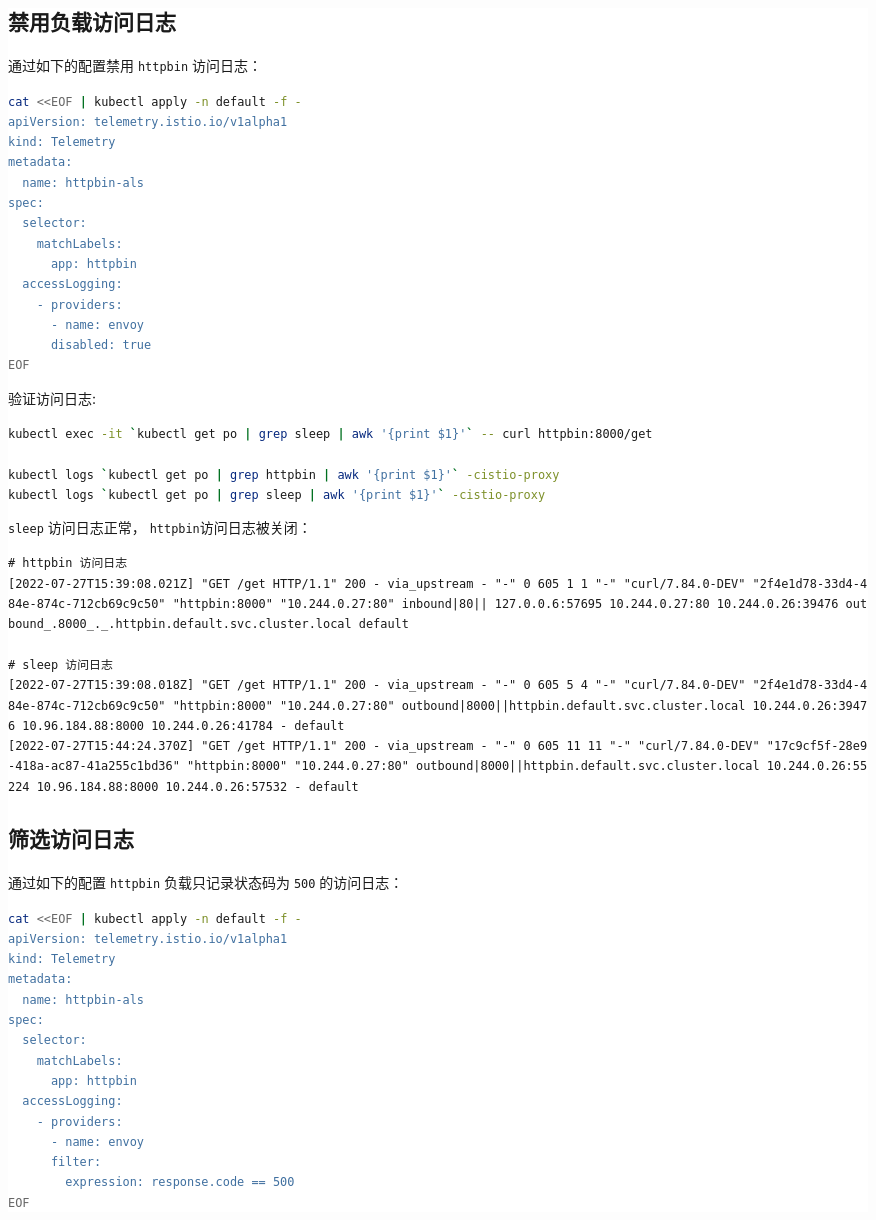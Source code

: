 ## 禁用负载访问日志

通过如下的配置禁用 `httpbin` 访问日志：

```bash
cat <<EOF | kubectl apply -n default -f -
apiVersion: telemetry.istio.io/v1alpha1
kind: Telemetry
metadata:
  name: httpbin-als
spec:
  selector:
    matchLabels:
      app: httpbin
  accessLogging:
    - providers:
      - name: envoy
      disabled: true
EOF
```

验证访问日志:

```bash
kubectl exec -it `kubectl get po | grep sleep | awk '{print $1}'` -- curl httpbin:8000/get

kubectl logs `kubectl get po | grep httpbin | awk '{print $1}'` -cistio-proxy
kubectl logs `kubectl get po | grep sleep | awk '{print $1}'` -cistio-proxy
```

`sleep` 访问日志正常， `httpbin`访问日志被关闭：

```console
# httpbin 访问日志
[2022-07-27T15:39:08.021Z] "GET /get HTTP/1.1" 200 - via_upstream - "-" 0 605 1 1 "-" "curl/7.84.0-DEV" "2f4e1d78-33d4-484e-874c-712cb69c9c50" "httpbin:8000" "10.244.0.27:80" inbound|80|| 127.0.0.6:57695 10.244.0.27:80 10.244.0.26:39476 outbound_.8000_._.httpbin.default.svc.cluster.local default

# sleep 访问日志
[2022-07-27T15:39:08.018Z] "GET /get HTTP/1.1" 200 - via_upstream - "-" 0 605 5 4 "-" "curl/7.84.0-DEV" "2f4e1d78-33d4-484e-874c-712cb69c9c50" "httpbin:8000" "10.244.0.27:80" outbound|8000||httpbin.default.svc.cluster.local 10.244.0.26:39476 10.96.184.88:8000 10.244.0.26:41784 - default
[2022-07-27T15:44:24.370Z] "GET /get HTTP/1.1" 200 - via_upstream - "-" 0 605 11 11 "-" "curl/7.84.0-DEV" "17c9cf5f-28e9-418a-ac87-41a255c1bd36" "httpbin:8000" "10.244.0.27:80" outbound|8000||httpbin.default.svc.cluster.local 10.244.0.26:55224 10.96.184.88:8000 10.244.0.26:57532 - default
```

## 筛选访问日志

通过如下的配置 `httpbin` 负载只记录状态码为 `500` 的访问日志：

```bash
cat <<EOF | kubectl apply -n default -f -
apiVersion: telemetry.istio.io/v1alpha1
kind: Telemetry
metadata:
  name: httpbin-als
spec:
  selector:
    matchLabels:
      app: httpbin
  accessLogging:
    - providers:
      - name: envoy
      filter:
        expression: response.code == 500
EOF
```
